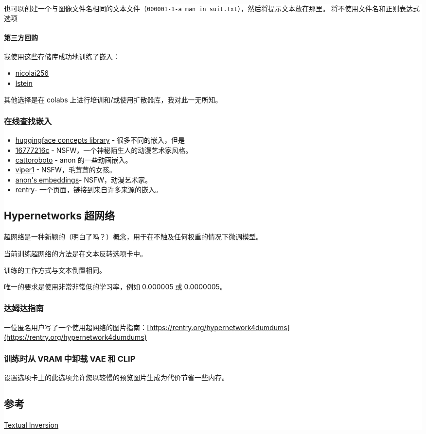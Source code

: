 也可以创建一个与图像文件名相同的文本文件（`000001-1-a man in suit.txt`），然后将提示文本放在那里。 将不使用文件名和正则表达式选项
#### 第三方回购
我使用这些存储库成功地训练了嵌入：

- [nicolai256](https://github.com/nicolai256/Stable-textual-inversion_win)
- [lstein](https://github.com/invoke-ai/InvokeAI)

其他选择是在 colabs 上进行培训和/或使用扩散器库，我对此一无所知。

### 在线查找嵌入
- [huggingface concepts library](https://cyberes.github.io/stable-diffusion-textual-inversion-models/) - 很多不同的嵌入，但是
- [16777216c](16777216c) - NSFW，一个神秘陌生人的动漫艺术家风格。
- [cattoroboto](https://gitlab.com/cattoroboto/waifu-diffusion-embeds) - anon 的一些动画嵌入。
- [viper1](https://gitgud.io/viper1/stable-diffusion-embeddings) - NSFW，毛茸茸的女孩。
- [anon's embeddings](https://mega.nz/folder/7k0R2arB#5_u6PYfdn-ZS7sRdoecD2A)- NSFW，动漫艺术家。
- [rentry](https://rentry.org/embeddings)- 一个页面，链接到来自许多来源的嵌入。

## Hypernetworks 超网络
超网络是一种新颖的（明白了吗？）概念，用于在不触及任何权重的情况下微调模型。

当前训练超网络的方法是在文本反转选项卡中。

训练的工作方式与文本倒置相同。

唯一的要求是使用非常非常低的学习率，例如 0.000005 或 0.0000005。
### 达姆达指南
一位匿名用户写了一个使用超网络的图片指南：[https://rentry.org/hypernetwork4dumdums](https://rentry.org/hypernetwork4dumdums)
### 训练时从 VRAM 中卸载 VAE 和 CLIP
设置选项卡上的此选项允许您以较慢的预览图片生成为代价节省一些内存。 

## 参考
[Textual Inversion](https://github.com/AUTOMATIC1111/stable-diffusion-webui/wiki/Textual-Inversion)	

	